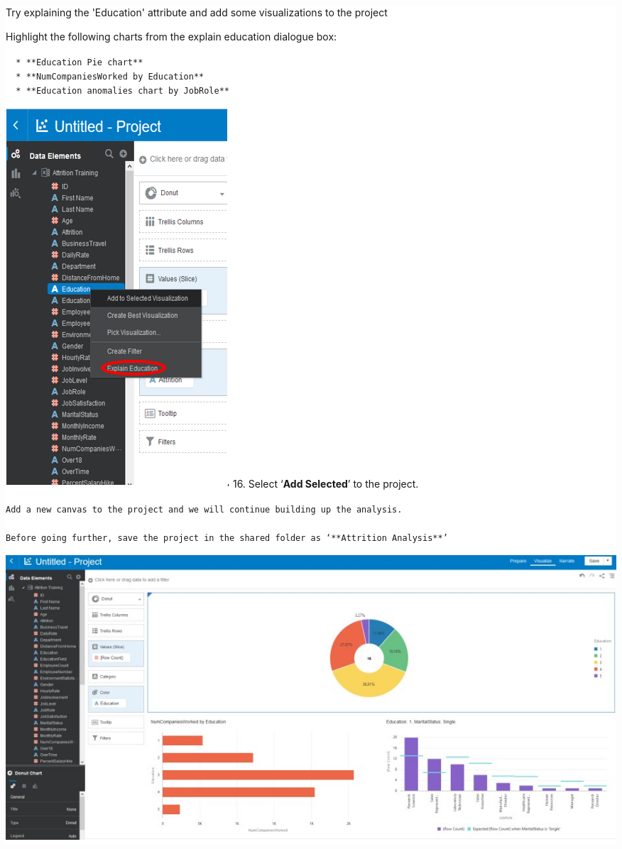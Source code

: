    Try explaining the 'Education' attribute and add some visualizations to the project

   Highlight the following charts from the explain education dialogue box:  

      * **Education Pie chart**  
      * **NumCompaniesWorked by Education**  
      * **Education anomalies chart by JobRole**  

    
   ![](./images/OML18.png " ") 
16. Select ‘**Add Selected**’ to the project.

    Add a new canvas to the project and we will continue building up the analysis.

    Before going further, save the project in the shared folder as ‘**Attrition Analysis**’

   ![](./images/OML19.png " ") 
